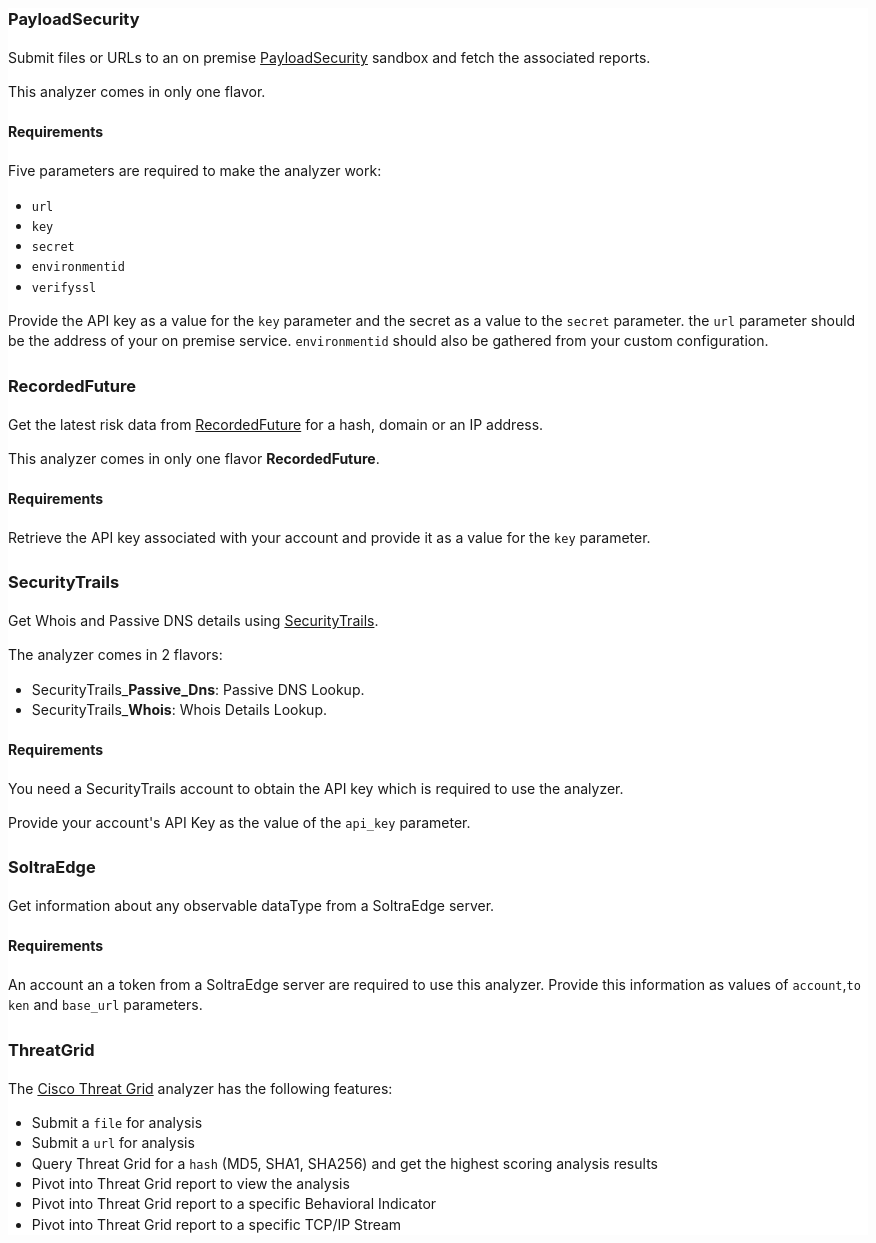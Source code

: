 ### PayloadSecurity
Submit files or URLs to an on premise [PayloadSecurity](https://www.payload-security.com/) sandbox and fetch the associated reports.

This analyzer comes in only one flavor.

#### Requirements
Five parameters are required to make the analyzer work:
- `url`
- `key`
- `secret`
- `environmentid`
- `verifyssl`

Provide the API key as a value for the `key` parameter and the secret as a
value to the `secret` parameter. the `url` parameter should be the address of your on premise service. `environmentid` should also be gathered from your custom configuration.

### RecordedFuture
Get the latest risk data from [RecordedFuture](https://www.recordedfuture.com/) for a hash, domain or an IP address.

This analyzer comes in only one flavor **RecordedFuture**.

#### Requirements
Retrieve the API key associated with your account and provide it as a value for the `key` parameter.

### SecurityTrails
Get Whois and Passive DNS details using [SecurityTrails](https://securitytrails.com/).

The analyzer comes in 2 flavors:
- SecurityTrails_**Passive_Dns**: Passive DNS Lookup.
- SecurityTrails_**Whois**: Whois Details Lookup.

#### Requirements
You need a SecurityTrails account to obtain the API key which is required to use the analyzer.

Provide your account's API Key as the value of the `api_key` parameter.

### SoltraEdge

Get information about any observable dataType from a SoltraEdge server. 

#### Requirements

An account an a token from a SoltraEdge server are required to use this analyzer. Provide this information as values of `account`,`token` and `base_url` parameters. 

### ThreatGrid
The [Cisco Threat Grid](https://cisco.com/go/threatgrid) analyzer has the following features:
- Submit a `file` for analysis
- Submit a `url` for analysis
- Query Threat Grid for a `hash` (MD5, SHA1, SHA256) and get the highest scoring analysis results
- Pivot into Threat Grid report to view the analysis
- Pivot into Threat Grid report to a specific Behavioral Indicator
- Pivot into Threat Grid report to a specific TCP/IP Stream
